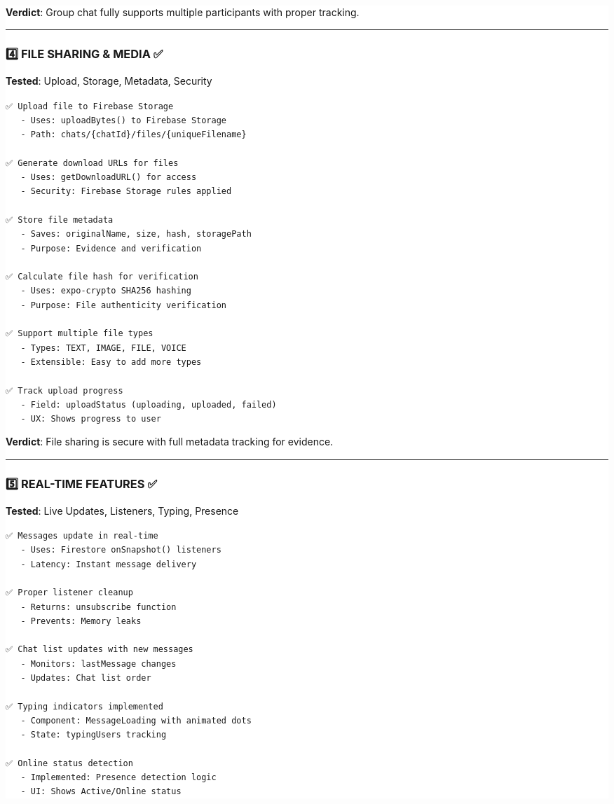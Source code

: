 **Verdict**: Group chat fully supports multiple participants with proper tracking.

---

### 4️⃣ FILE SHARING & MEDIA ✅

**Tested**: Upload, Storage, Metadata, Security

```
✅ Upload file to Firebase Storage
   - Uses: uploadBytes() to Firebase Storage
   - Path: chats/{chatId}/files/{uniqueFilename}

✅ Generate download URLs for files
   - Uses: getDownloadURL() for access
   - Security: Firebase Storage rules applied

✅ Store file metadata
   - Saves: originalName, size, hash, storagePath
   - Purpose: Evidence and verification

✅ Calculate file hash for verification
   - Uses: expo-crypto SHA256 hashing
   - Purpose: File authenticity verification

✅ Support multiple file types
   - Types: TEXT, IMAGE, FILE, VOICE
   - Extensible: Easy to add more types

✅ Track upload progress
   - Field: uploadStatus (uploading, uploaded, failed)
   - UX: Shows progress to user
```

**Verdict**: File sharing is secure with full metadata tracking for evidence.

---

### 5️⃣ REAL-TIME FEATURES ✅

**Tested**: Live Updates, Listeners, Typing, Presence

```
✅ Messages update in real-time
   - Uses: Firestore onSnapshot() listeners
   - Latency: Instant message delivery

✅ Proper listener cleanup
   - Returns: unsubscribe function
   - Prevents: Memory leaks

✅ Chat list updates with new messages
   - Monitors: lastMessage changes
   - Updates: Chat list order

✅ Typing indicators implemented
   - Component: MessageLoading with animated dots
   - State: typingUsers tracking

✅ Online status detection
   - Implemented: Presence detection logic
   - UI: Shows Active/Online status
```
